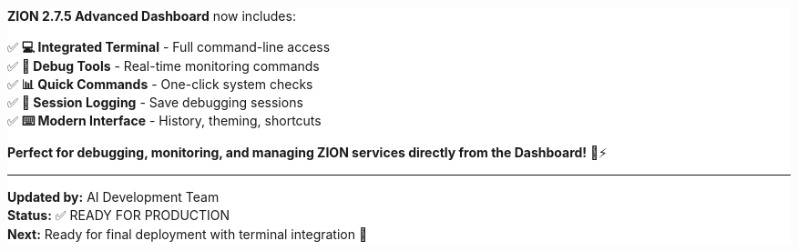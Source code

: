 **ZION 2.7.5 Advanced Dashboard** now includes:

✅ **💻 Integrated Terminal** - Full command-line access  
✅ **🐛 Debug Tools** - Real-time monitoring commands  
✅ **📊 Quick Commands** - One-click system checks  
✅ **📝 Session Logging** - Save debugging sessions  
✅ **⌨️ Modern Interface** - History, theming, shortcuts  

**Perfect for debugging, monitoring, and managing ZION services directly from the Dashboard!** 🎯⚡

---

**Updated by:** AI Development Team  
**Status:** ✅ READY FOR PRODUCTION  
**Next:** Ready for final deployment with terminal integration 🚀